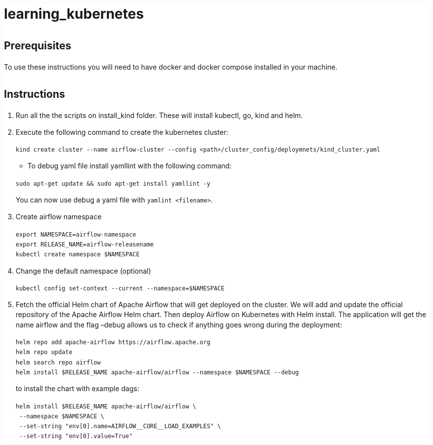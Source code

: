 # learning_kubernetes

## Prerequisites

To use these instructions you will need to have docker and docker compose installed in your machine.

## Instructions

1.  Run all the the scripts on install_kind folder. These will install kubectl, go, kind and helm.

2.  Execute the following command to create the kubernetes cluster:

    `kind create cluster --name airflow-cluster --config <path>/cluster_config/deploymnets/kind_cluster.yaml`
    <!-- kind create cluster --image kindest/node:v1.18.15 -->

    - To debug yaml file install yamllint with the following command:

    `sudo apt-get update && sudo apt-get install yamllint -y`

    You can now use debug a yaml file with `yamlint <filename>`.

3.  Create airflow namespace

    ```
    export NAMESPACE=airflow-namespace
    export RELEASE_NAME=airflow-releasename
    kubectl create namespace $NAMESPACE
    ```

4.  Change the default namespace (optional)

    `kubectl config set-context --current --namespace=$NAMESPACE`

5.  Fetch the official Helm chart of Apache Airflow that will get deployed on the cluster. We will add and update the official repository of the Apache Airflow Helm chart. Then deploy Airflow on Kubernetes with Helm install. The application will get the name airflow and the flag –debug allows us to check if anything goes wrong during the deployment:

    ```
    helm repo add apache-airflow https://airflow.apache.org
    helm repo update
    helm search repo airflow
    helm install $RELEASE_NAME apache-airflow/airflow --namespace $NAMESPACE --debug
    ```

    to install the chart with example dags:

    ```
    helm install $RELEASE_NAME apache-airflow/airflow \
     --namespace $NAMESPACE \
     --set-string "env[0].name=AIRFLOW__CORE__LOAD_EXAMPLES" \
     --set-string "env[0].value=True"
    ```
